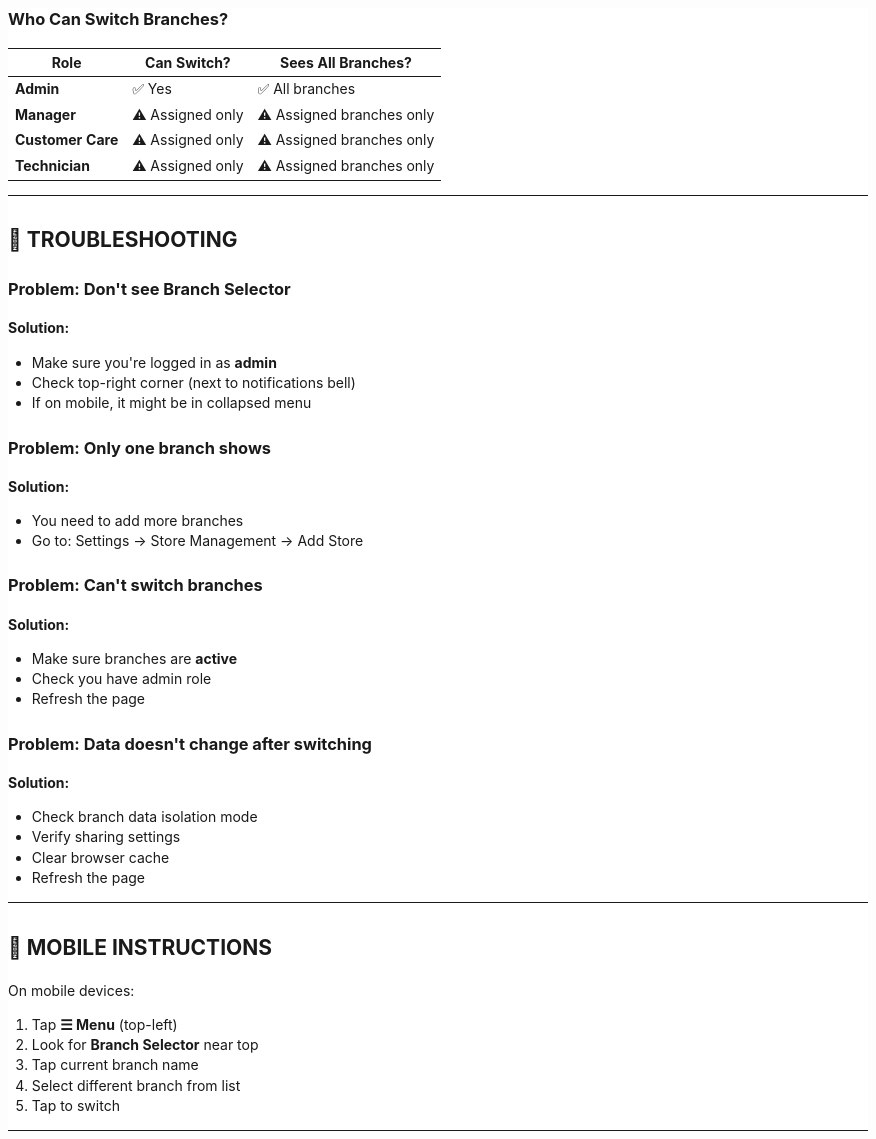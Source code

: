 ### **Who Can Switch Branches?**

| Role | Can Switch? | Sees All Branches? |
|------|-------------|-------------------|
| **Admin** | ✅ Yes | ✅ All branches |
| **Manager** | ⚠️ Assigned only | ⚠️ Assigned branches only |
| **Customer Care** | ⚠️ Assigned only | ⚠️ Assigned branches only |
| **Technician** | ⚠️ Assigned only | ⚠️ Assigned branches only |

---

## 🐛 **TROUBLESHOOTING**

### **Problem: Don't see Branch Selector**
**Solution:**
- Make sure you're logged in as **admin**
- Check top-right corner (next to notifications bell)
- If on mobile, it might be in collapsed menu

### **Problem: Only one branch shows**
**Solution:**
- You need to add more branches
- Go to: Settings → Store Management → Add Store

### **Problem: Can't switch branches**
**Solution:**
- Make sure branches are **active**
- Check you have admin role
- Refresh the page

### **Problem: Data doesn't change after switching**
**Solution:**
- Check branch data isolation mode
- Verify sharing settings
- Clear browser cache
- Refresh the page

---

## 📱 **MOBILE INSTRUCTIONS**

On mobile devices:

1. Tap **☰ Menu** (top-left)
2. Look for **Branch Selector** near top
3. Tap current branch name
4. Select different branch from list
5. Tap to switch

---